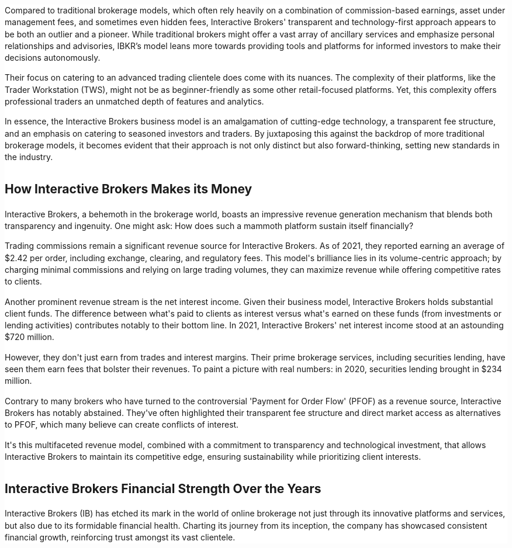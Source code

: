 Compared to traditional brokerage models, which often rely heavily on a combination of commission-based earnings, asset under management fees, and sometimes even hidden fees, Interactive Brokers' transparent and technology-first approach appears to be both an outlier and a pioneer. While traditional brokers might offer a vast array of ancillary services and emphasize personal relationships and advisories, IBKR’s model leans more towards providing tools and platforms for informed investors to make their decisions autonomously.

Their focus on catering to an advanced trading clientele does come with its nuances. The complexity of their platforms, like the Trader Workstation (TWS), might not be as beginner-friendly as some other retail-focused platforms. Yet, this complexity offers professional traders an unmatched depth of features and analytics.

In essence, the Interactive Brokers business model is an amalgamation of cutting-edge technology, a transparent fee structure, and an emphasis on catering to seasoned investors and traders. By juxtaposing this against the backdrop of more traditional brokerage models, it becomes evident that their approach is not only distinct but also forward-thinking, setting new standards in the industry.

## How Interactive Brokers Makes its Money

Interactive Brokers, a behemoth in the brokerage world, boasts an impressive revenue generation mechanism that blends both transparency and ingenuity. One might ask: How does such a mammoth platform sustain itself financially?

Trading commissions remain a significant revenue source for Interactive Brokers. As of 2021, they reported earning an average of $2.42 per order, including exchange, clearing, and regulatory fees. This model's brilliance lies in its volume-centric approach; by charging minimal commissions and relying on large trading volumes, they can maximize revenue while offering competitive rates to clients.

Another prominent revenue stream is the net interest income. Given their business model, Interactive Brokers holds substantial client funds. The difference between what's paid to clients as interest versus what's earned on these funds (from investments or lending activities) contributes notably to their bottom line. In 2021, Interactive Brokers' net interest income stood at an astounding $720 million.

However, they don't just earn from trades and interest margins. Their prime brokerage services, including securities lending, have seen them earn fees that bolster their revenues. To paint a picture with real numbers: in 2020, securities lending brought in $234 million.

Contrary to many brokers who have turned to the controversial 'Payment for Order Flow' (PFOF) as a revenue source, Interactive Brokers has notably abstained. They've often highlighted their transparent fee structure and direct market access as alternatives to PFOF, which many believe can create conflicts of interest.

It's this multifaceted revenue model, combined with a commitment to transparency and technological investment, that allows Interactive Brokers to maintain its competitive edge, ensuring sustainability while prioritizing client interests.

## Interactive Brokers Financial Strength Over the Years

Interactive Brokers (IB) has etched its mark in the world of online brokerage not just through its innovative platforms and services, but also due to its formidable financial health. Charting its journey from its inception, the company has showcased consistent financial growth, reinforcing trust amongst its vast clientele.
